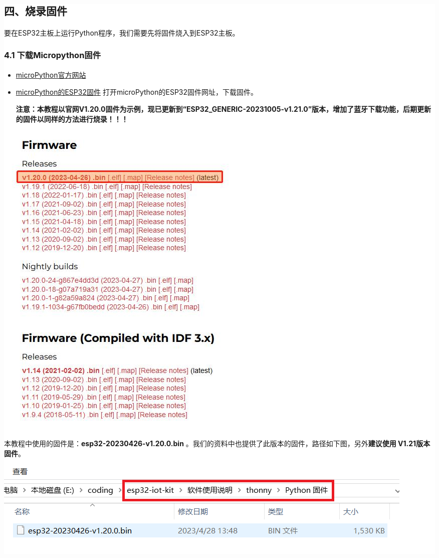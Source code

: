 

## 四、烧录固件

要在ESP32主板上运行Python程序，我们需要先将固件烧入到ESP32主板。

### 4.1 下载Micropython固件

- [microPython官方网站](http://micropython.org/)

- [microPython的ESP32固件](https://micropython.org/download/esp32/)   打开microPython的ESP32固件网址，下载固件。

  **注意：本教程以官网V1.20.0固件为示例，现已更新到“ESP32_GENERIC-20231005-v1.21.0”版本，增加了蓝牙下载功能，后期更新的固件以同样的方法进行烧录！！！**

![image48](pictures/image48.jpeg)

本教程中使用的固件是：**esp32-20230426-v1.20.0.bin** 。我们的资料中也提供了此版本的固件，路径如下图，另外**建议使用 V1.21版本固件**。

![image49](pictures/image49.jpeg)
